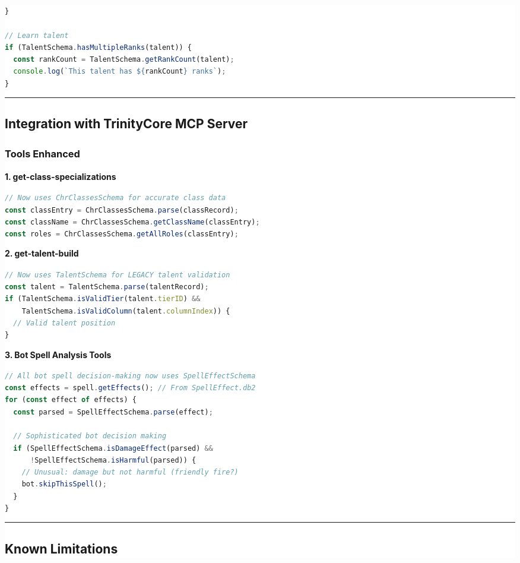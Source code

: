 ```typescript
}

// Learn talent
if (TalentSchema.hasMultipleRanks(talent)) {
  const rankCount = TalentSchema.getRankCount(talent);
  console.log(`This talent has ${rankCount} ranks`);
}
```

---

## Integration with TrinityCore MCP Server

### Tools Enhanced

**1. get-class-specializations**
```typescript
// Now uses ChrClassesSchema for accurate class data
const classEntry = ChrClassesSchema.parse(classRecord);
const className = ChrClassesSchema.getClassName(classEntry);
const roles = ChrClassesSchema.getAllRoles(classEntry);
```

**2. get-talent-build**
```typescript
// Now uses TalentSchema for LEGACY talent validation
const talent = TalentSchema.parse(talentRecord);
if (TalentSchema.isValidTier(talent.tierID) &&
    TalentSchema.isValidColumn(talent.columnIndex)) {
  // Valid talent position
}
```

**3. Bot Spell Analysis Tools**
```typescript
// All bot spell decision-making now uses SpellEffectSchema
const effects = spell.getEffects(); // From SpellEffect.db2
for (const effect of effects) {
  const parsed = SpellEffectSchema.parse(effect);

  // Sophisticated bot decision making
  if (SpellEffectSchema.isDamageEffect(parsed) &&
      !SpellEffectSchema.isHarmful(parsed)) {
    // Unusual: damage but not harmful (friendly fire?)
    bot.skipThisSpell();
  }
}
```

---

## Known Limitations
